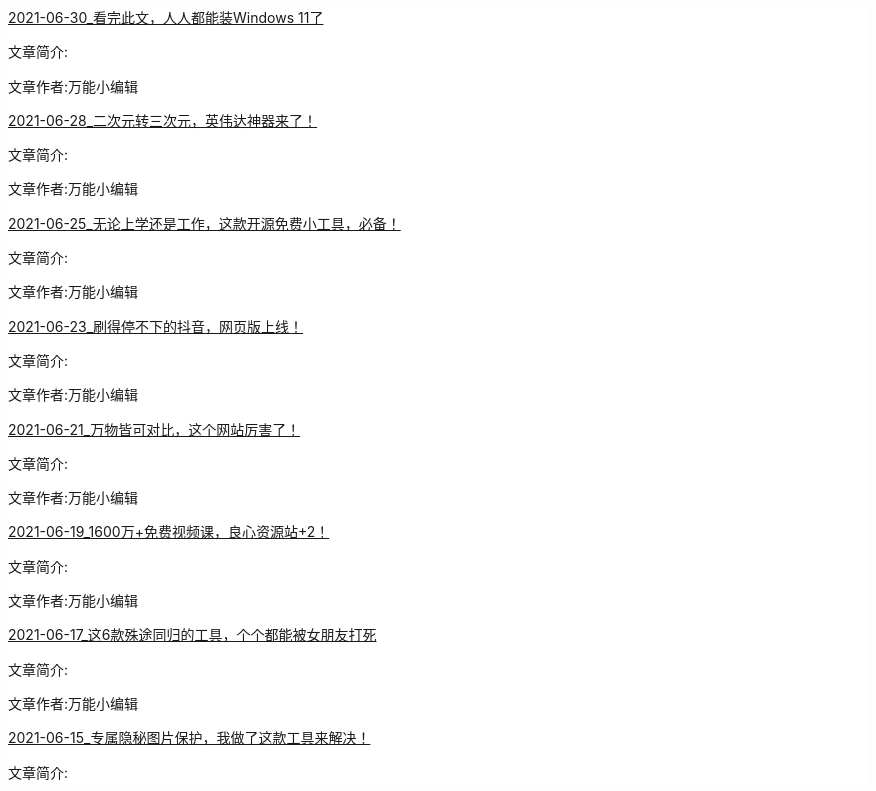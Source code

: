 [2021-06-30_看完此文，人人都能装Windows 11了](http://mp.weixin.qq.com/s?__biz=MjM5NDE1NzEwMg==&mid=2247504553&idx=1&sn=d870256a8d4b44c49b8efed8d07fa9d5&chksm=a68e95e891f91cfeea5fef0c0b8b5cf3212530850f2478b24ffab43ae0123637cd04b2c4a84d&scene=27#wechat_redirect)

文章简介:

文章作者:万能小编辑

[2021-06-28_二次元转三次元，英伟达神器来了！](http://mp.weixin.qq.com/s?__biz=MjM5NDE1NzEwMg==&mid=2247504506&idx=1&sn=0b24fb4fcae3b74d4f5d6f9234a1de56&chksm=a68e953b91f91c2d7ae1b61aa906061218d392ba12209cdca15a81c28f3f7924bb29b3395be2&scene=27#wechat_redirect)

文章简介:

文章作者:万能小编辑

[2021-06-25_无论上学还是工作，这款开源免费小工具，必备！](http://mp.weixin.qq.com/s?__biz=MjM5NDE1NzEwMg==&mid=2247504467&idx=1&sn=d3fa29d2bc4f92e387946fc30a17989c&chksm=a68e951291f91c0425e0c6d7b401eccb718271278a1d2365074ee9c98a107494551f81fe75de&scene=27#wechat_redirect)

文章简介:

文章作者:万能小编辑

[2021-06-23_刷得停不下的抖音，网页版上线！](http://mp.weixin.qq.com/s?__biz=MjM5NDE1NzEwMg==&mid=2247504428&idx=1&sn=dec24cb9c43560b6041fef54abbc9037&chksm=a68e956d91f91c7bcc8f5eb1d7e01d8e12ce4ea3f010f419e9bb9aa70a75b1dbac6ced719052&scene=27#wechat_redirect)

文章简介:

文章作者:万能小编辑

[2021-06-21_万物皆可对比，这个网站厉害了！](http://mp.weixin.qq.com/s?__biz=MjM5NDE1NzEwMg==&mid=2247504401&idx=1&sn=dfc94e552faf2b065b45744c595d6e5f&chksm=a68e955091f91c46b3c4d5784ae368be7e08ce113f1b567431d8f777fcc5cce08db217df09bf&scene=27#wechat_redirect)

文章简介:

文章作者:万能小编辑

[2021-06-19_1600万+免费视频课，良心资源站+2！](http://mp.weixin.qq.com/s?__biz=MjM5NDE1NzEwMg==&mid=2247504353&idx=1&sn=9d651d9861c25b117fbca1aefc281885&chksm=a68e96a091f91fb65125e6caaacec6042b55bab77bf53ed35c19e2a8fb836eb9c8b38fd20ac7&scene=27#wechat_redirect)

文章简介:

文章作者:万能小编辑

[2021-06-17_这6款殊途同归的工具，个个都能被女朋友打死](http://mp.weixin.qq.com/s?__biz=MjM5NDE1NzEwMg==&mid=2247504322&idx=1&sn=06a7e25cc5b6819cd8396bc21f5fdd29&chksm=a68e968391f91f9594264aed4f3ef0f0a6580fe2060c692a16da43f4747b47a3b879e54f75a2&scene=27#wechat_redirect)

文章简介:

文章作者:万能小编辑

[2021-06-15_专属隐秘图片保护，我做了这款工具来解决！](http://mp.weixin.qq.com/s?__biz=MjM5NDE1NzEwMg==&mid=2247504264&idx=1&sn=92c3e122c39a8f8c07bd660af2fbdb2a&chksm=a68e96c991f91fdf48955df94faf47f61f2440446471a9ddac3e8dd426812b892ef83a696147&scene=27#wechat_redirect)

文章简介:

